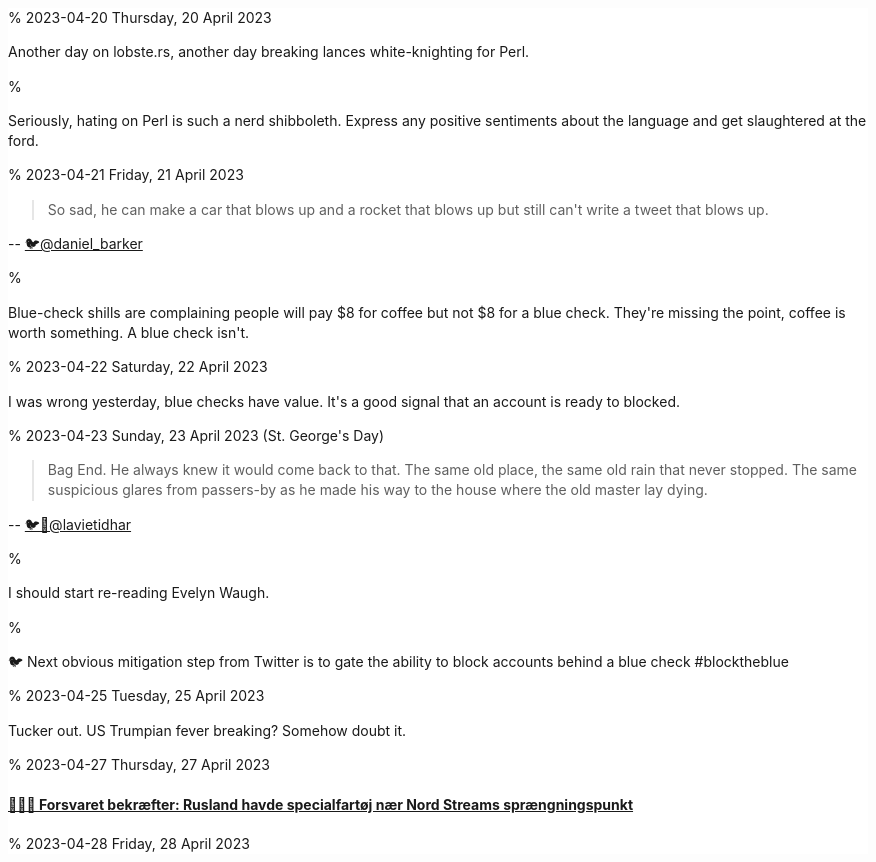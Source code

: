 %
2023-04-20 Thursday, 20 April 2023

Another day on lobste.rs, another day breaking lances white-knighting for Perl.

%

Seriously, hating on Perl is such a nerd shibboleth. Express any positive sentiments about the language and get slaughtered at the ford. 

%
2023-04-21 Friday, 21 April 2023

> So sad, he can make a car that blows up and a rocket that blows up but still can't write a tweet that blows up.

-- [🐦@daniel_barker](https://twitter.com/daniel_barker/status/1649153846063558657)

%

Blue-check shills are complaining people will pay $8 for coffee but not $8 for a blue check. They're missing the point, coffee is worth something. A blue check isn't.

%
2023-04-22 Saturday, 22 April 2023

I was wrong yesterday, blue checks have value. It's a good signal that an account is ready to blocked.

%
2023-04-23 Sunday, 23 April 2023 (St. George's Day)

> Bag End. He always knew it would come back to that. The same old place, the same old rain that never stopped. The same suspicious glares from passers-by as he made his way to the house where the old master lay dying.

-- [🐦🧵@lavietidhar](https://twitter.com/lavietidhar/status/1650128473841709057)

%

I should start re-reading Evelyn Waugh.

%

🐦 Next obvious mitigation step from Twitter is to gate the ability to block accounts behind a blue check \#blocktheblue

%
2023-04-25 Tuesday, 25 April 2023

Tucker out. US Trumpian fever breaking? Somehow doubt it.

%
2023-04-27 Thursday, 27 April 2023

#### [🔗🇩🇰 Forsvaret bekræfter: Rusland havde specialfartøj nær Nord Streams sprængningspunkt](https://www.information.dk/indland/2023/04/forsvaret-bekraefter-rusland-specialfartoej-naer-nord-streams-spraengningspunkt)

%
2023-04-28 Friday, 28 April 2023
